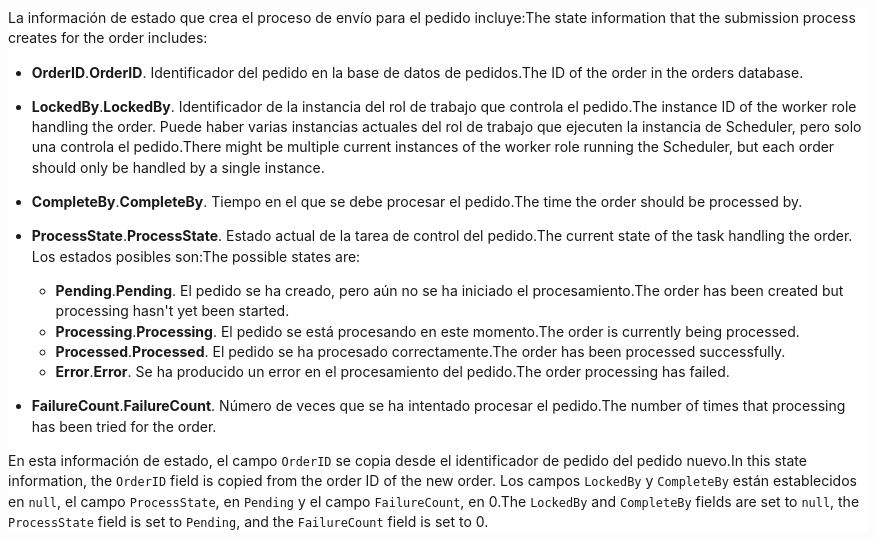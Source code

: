 <span data-ttu-id="e3b89-208">La información de estado que crea el proceso de envío para el pedido incluye:</span><span class="sxs-lookup"><span data-stu-id="e3b89-208">The state information that the submission process creates for the order includes:</span></span>

- <span data-ttu-id="e3b89-209">**OrderID**.</span><span class="sxs-lookup"><span data-stu-id="e3b89-209">**OrderID**.</span></span> <span data-ttu-id="e3b89-210">Identificador del pedido en la base de datos de pedidos.</span><span class="sxs-lookup"><span data-stu-id="e3b89-210">The ID of the order in the orders database.</span></span>

- <span data-ttu-id="e3b89-211">**LockedBy**.</span><span class="sxs-lookup"><span data-stu-id="e3b89-211">**LockedBy**.</span></span> <span data-ttu-id="e3b89-212">Identificador de la instancia del rol de trabajo que controla el pedido.</span><span class="sxs-lookup"><span data-stu-id="e3b89-212">The instance ID of the worker role handling the order.</span></span> <span data-ttu-id="e3b89-213">Puede haber varias instancias actuales del rol de trabajo que ejecuten la instancia de Scheduler, pero solo una controla el pedido.</span><span class="sxs-lookup"><span data-stu-id="e3b89-213">There might be multiple current instances of the worker role running the Scheduler, but each order should only be handled by a single instance.</span></span>

- <span data-ttu-id="e3b89-214">**CompleteBy**.</span><span class="sxs-lookup"><span data-stu-id="e3b89-214">**CompleteBy**.</span></span> <span data-ttu-id="e3b89-215">Tiempo en el que se debe procesar el pedido.</span><span class="sxs-lookup"><span data-stu-id="e3b89-215">The time the order should be processed by.</span></span>

- <span data-ttu-id="e3b89-216">**ProcessState**.</span><span class="sxs-lookup"><span data-stu-id="e3b89-216">**ProcessState**.</span></span> <span data-ttu-id="e3b89-217">Estado actual de la tarea de control del pedido.</span><span class="sxs-lookup"><span data-stu-id="e3b89-217">The current state of the task handling the order.</span></span> <span data-ttu-id="e3b89-218">Los estados posibles son:</span><span class="sxs-lookup"><span data-stu-id="e3b89-218">The possible states are:</span></span>

    - <span data-ttu-id="e3b89-219">**Pending**.</span><span class="sxs-lookup"><span data-stu-id="e3b89-219">**Pending**.</span></span> <span data-ttu-id="e3b89-220">El pedido se ha creado, pero aún no se ha iniciado el procesamiento.</span><span class="sxs-lookup"><span data-stu-id="e3b89-220">The order has been created but processing hasn't yet been started.</span></span>
    - <span data-ttu-id="e3b89-221">**Processing**.</span><span class="sxs-lookup"><span data-stu-id="e3b89-221">**Processing**.</span></span> <span data-ttu-id="e3b89-222">El pedido se está procesando en este momento.</span><span class="sxs-lookup"><span data-stu-id="e3b89-222">The order is currently being processed.</span></span>
    - <span data-ttu-id="e3b89-223">**Processed**.</span><span class="sxs-lookup"><span data-stu-id="e3b89-223">**Processed**.</span></span> <span data-ttu-id="e3b89-224">El pedido se ha procesado correctamente.</span><span class="sxs-lookup"><span data-stu-id="e3b89-224">The order has been processed successfully.</span></span>
    - <span data-ttu-id="e3b89-225">**Error**.</span><span class="sxs-lookup"><span data-stu-id="e3b89-225">**Error**.</span></span> <span data-ttu-id="e3b89-226">Se ha producido un error en el procesamiento del pedido.</span><span class="sxs-lookup"><span data-stu-id="e3b89-226">The order processing has failed.</span></span>

- <span data-ttu-id="e3b89-227">**FailureCount**.</span><span class="sxs-lookup"><span data-stu-id="e3b89-227">**FailureCount**.</span></span> <span data-ttu-id="e3b89-228">Número de veces que se ha intentado procesar el pedido.</span><span class="sxs-lookup"><span data-stu-id="e3b89-228">The number of times that processing has been tried for the order.</span></span>

<span data-ttu-id="e3b89-229">En esta información de estado, el campo `OrderID` se copia desde el identificador de pedido del pedido nuevo.</span><span class="sxs-lookup"><span data-stu-id="e3b89-229">In this state information, the `OrderID` field is copied from the order ID of the new order.</span></span> <span data-ttu-id="e3b89-230">Los campos `LockedBy` y `CompleteBy` están establecidos en `null`, el campo `ProcessState`, en `Pending` y el campo `FailureCount`, en 0.</span><span class="sxs-lookup"><span data-stu-id="e3b89-230">The `LockedBy` and `CompleteBy` fields are set to `null`, the `ProcessState` field is set to `Pending`, and the `FailureCount` field is set to 0.</span></span>
